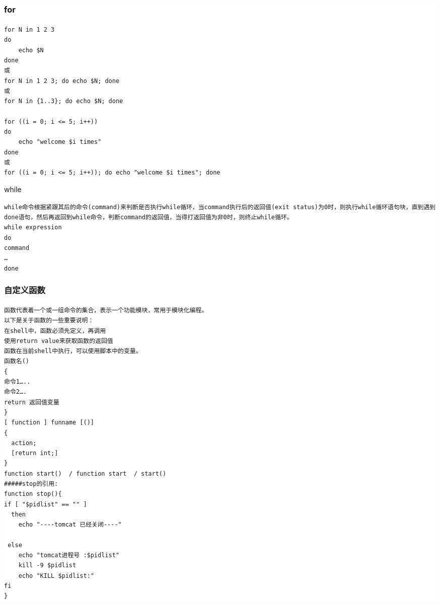 ### for

```mysql
for N in 1 2 3 
do
	echo $N
done
或
for N in 1 2 3; do echo $N; done
或
for N in {1..3}; do echo $N; done

for ((i = 0; i <= 5; i++))
do
	echo "welcome $i times"
done
或
for ((i = 0; i <= 5; i++)); do echo "welcome $i times"; done
```

while

```
while命令根据紧跟其后的命令(command)来判断是否执行while循环，当command执行后的返回值(exit status)为0时，则执行while循环语句块，直到遇到done语句，然后再返回到while命令，判断command的返回值，当得打返回值为非0时，则终止while循环。
while expression
do
command
…
done

```

### 自定义函数

```mysql
函数代表着一个或一组命令的集合，表示一个功能模块，常用于模块化编程。
以下是关于函数的一些重要说明：	
在shell中，函数必须先定义，再调用
使用return value来获取函数的返回值
函数在当前shell中执行，可以使用脚本中的变量。
函数名()
{
命令1…..
命令2….
return 返回值变量
}
[ function ] funname [()]
{
  action;
  [return int;]
}
function start()  / function start  / start()
#####stop的引用:
function stop(){
if [ "$pidlist" == "" ]
  then
    echo "----tomcat 已经关闭----"
    
 else
    echo "tomcat进程号 :$pidlist"
    kill -9 $pidlist
    echo "KILL $pidlist:"
fi
}
```